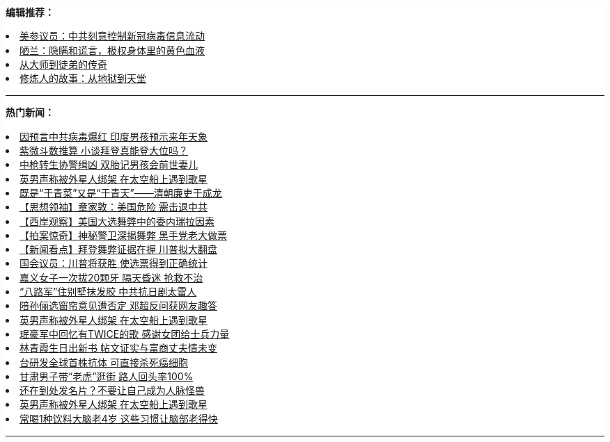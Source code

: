 
<strong>编辑推荐：</strong>
<li><a href="https://github.com/onzhi266/djy/blob/master/gb/20/2/22/n11887949.md#1">美参议员：中共刻意控制新冠病毒信息流动</a></li>
<li><a href="https://github.com/tsiac2612/djy/blob/master/gb/18/9/12/n10708622.md#1" target="_blank">陋兰：隐瞒和谎言，极权身体里的黄色血液</a></li><li><a href="https://github.com/baxuov3928/djy/blob/master/gb/7/4/5/n1669415.md?dfh#1" target="_blank">从大师到徒弟的传奇</a></li><li><a href="https://github.com/tsiac2612/djy/blob/master/gb/13/11/20/n4014880.md#1" target="_blank">修炼人的故事：从地狱到天堂</a></li>
<hr>

<strong>热门新闻：</strong>
<li><a href="https://github.com/baxuov3928/djy/blob/master/gb/20/11/15/n12550540.md#1">因预言中共病毒爆红 印度男孩预示来年天象</a></li>
<li><a href="https://github.com/baxuov3928/djy/blob/master/gb/20/11/13/n12546586.md#1">紫微斗数推算  小谈拜登真能登大位吗？</a></li>
<li><a href="https://github.com/baxuov3928/djy/blob/master/gb/20/11/6/n12529751.md#1">中枪转生协警缉凶  双胎记男孩会前世妻儿</a></li>
<li><a href="https://github.com/baxuov3928/djy/blob/master/gb/20/11/16/n12553064.md#1">英男声称被外星人绑架 在太空船上遇到歌星</a></li>
<li><a href="https://github.com/baxuov3928/djy/blob/master/gb/20/9/13/n12399763.md#1">既是“于青菜”又是“于青天”——清朝廉吏于成龙</a></li>
<li><a href="https://github.com/baxuov3928/djy/blob/master/gb/20/11/5/n12528186.md#1">【思想领袖】章家敦：美国危险 需击退中共</a></li>
<li><a href="https://github.com/baxuov3928/djy/blob/master/gb/20/11/18/n12557501.md#1">【西岸观察】美国大选舞弊中的委内瑞拉因素</a></li>
<li><a href="https://github.com/baxuov3928/djy/blob/master/gb/20/11/18/n12557186.md#1">【拍案惊奇】神秘警卫深揭舞弊 黑手党老大做票</a></li>
<li><a href="https://github.com/baxuov3928/djy/blob/master/gb/20/11/16/n12554489.md#1">【新闻看点】拜登舞弊证据在握 川普拟大翻盘</a></li>
<li><a href="https://github.com/baxuov3928/djy/blob/master/gb/20/11/17/n12556437.md#1">国会议员：川普将获胜 使选票得到正确统计</a></li>
<li><a href="https://github.com/baxuov3928/djy/blob/master/gb/20/11/17/n12556049.md#1">嘉义女子一次拔20颗牙 隔天昏迷 抢救不治</a></li>
<li><a href="https://github.com/baxuov3928/djy/blob/master/gb/20/11/16/n12554448.md#1">“八路军”住别墅抹发胶 中共抗日剧太雷人</a></li>
<li><a href="https://github.com/baxuov3928/djy/blob/master/gb/20/11/17/n12554623.md#1">陪孙俪选窗帘意见遭否定 邓超反问获网友趣答</a></li>
<li><a href="https://github.com/baxuov3928/djy/blob/master/gb/20/11/16/n12553064.md#1">英男声称被外星人绑架 在太空船上遇到歌星</a></li>
<li><a href="https://github.com/baxuov3928/djy/blob/master/gb/20/11/17/n12556222.md#1">珉豪军中回忆有TWICE的歌 感谢女团给士兵力量</a></li>
<li><a href="https://github.com/baxuov3928/djy/blob/master/gb/20/11/17/n12556732.md#1">林青霞生日出新书 帖文证实与富商丈夫情未变</a></li>
<li><a href="https://github.com/baxuov3928/djy/blob/master/gb/20/11/16/n12553368.md#1">台研发全球首株抗体 可直接杀死癌细胞</a></li>
<li><a href="https://github.com/baxuov3928/djy/blob/master/gb/20/11/17/n12555428.md#1">甘肃男子带“老虎”逛街 路人回头率100%</a></li>
<li><a href="https://github.com/baxuov3928/djy/blob/master/gb/20/11/13/n12547278.md#1">还在到处发名片？不要让自己成为人脉怪兽</a></li>
<li><a href="https://github.com/baxuov3928/djy/blob/master/gb/20/11/16/n12553064.md#1">英男声称被外星人绑架 在太空船上遇到歌星</a></li>
<li><a href="https://github.com/baxuov3928/djy/blob/master/gb/20/11/11/n12542173.md#1">常喝1种饮料大脑老4岁 这些习惯让脑部老得快</a></li>
<hr>
